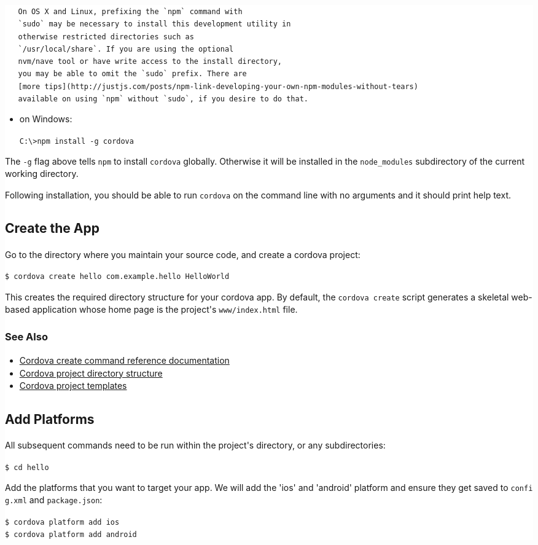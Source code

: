        On OS X and Linux, prefixing the `npm` command with
       `sudo` may be necessary to install this development utility in
       otherwise restricted directories such as
       `/usr/local/share`. If you are using the optional
       nvm/nave tool or have write access to the install directory,
       you may be able to omit the `sudo` prefix. There are
       [more tips](http://justjs.com/posts/npm-link-developing-your-own-npm-modules-without-tears)
       available on using `npm` without `sudo`, if you desire to do that.

   * on Windows:
       ```
       C:\>npm install -g cordova
       ```

   The `-g` flag above tells `npm` to install `cordova` globally. Otherwise
   it will be installed in the `node_modules` subdirectory of the current
   working directory.

   Following installation, you should be able to run
   `cordova` on the command line with no arguments and it should
   print help text.

## Create the App

Go to the directory where you maintain your source code, and create a cordova project:

```bash
$ cordova create hello com.example.hello HelloWorld
```

This creates the required directory structure for your cordova app. By default, the `cordova create` script generates a skeletal web-based application whose home page is the project's `www/index.html` file.

### See Also
- [Cordova create command reference documentation][cdv_create]
- [Cordova project directory structure][cdv_dir]
- [Cordova project templates][cdv_template]

## Add Platforms

All subsequent commands need to be run within the project's directory,
or any subdirectories:

```bash
$ cd hello
```

Add the platforms that you want to target your app. We will add the 'ios' and 'android' platform and ensure they get saved to `config.xml` and `package.json`:

```bash
$ cordova platform add ios
$ cordova platform add android
```


[DeviceReadyEvent]: ../../cordova/events/events.html#deviceready
[BackButtonEvent]:  ../../cordova/events/events.html#backbutton
[Core Plugin APIs]: ../../guide/support/index.html#core-plugin-apis
[cdv_template]:     ../../guide/cli/template.html#
[CLI reference]: ../../reference/cordova-cli/index.html
[cdv_create]:    ../../reference/cordova-cli/index.html#cordova-create-command
[cdv_dir]:       ../../reference/cordova-cli/index.html#directory-structure
[cdv_platform]:  ../../reference/cordova-cli/index.html#cordova-platform-command
[cdv_run]:       ../../reference/cordova-cli/index.html#cordova-run-command
[cdv_emulate]:   ../../reference/cordova-cli/index.html#cordova-emulate-command
[cdv_plugin]:    ../../reference/cordova-cli/index.html#cordova-plugin-command
[cdv_build]:     ../../reference/cordova-cli/index.html#cordova-build-command